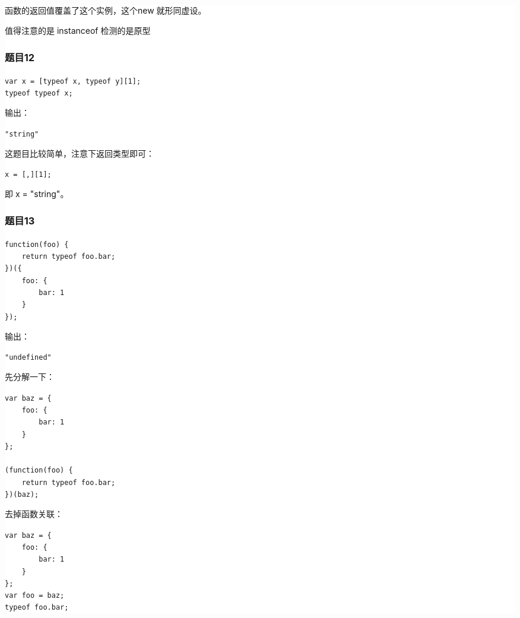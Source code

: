 函数的返回值覆盖了这个实例，这个new 就形同虚设。

值得注意的是 instanceof  检测的是原型


### 题目12
```
var x = [typeof x, typeof y][1];
typeof typeof x;
```

输出：
```
"string"
```

这题目比较简单，注意下返回类型即可：
```
x = [,][1];
```

即 x = "string"。


### 题目13
```
function(foo) {
    return typeof foo.bar;
})({
    foo: {
        bar: 1
    }
});
```

输出：
```
"undefined"
```

先分解一下：
```
var baz = {
    foo: {
        bar: 1
    }
};

(function(foo) {
    return typeof foo.bar;
})(baz);
```
 
去掉函数关联：
```
var baz = {
    foo: {
        bar: 1
    }
};
var foo = baz;
typeof foo.bar;
```
 